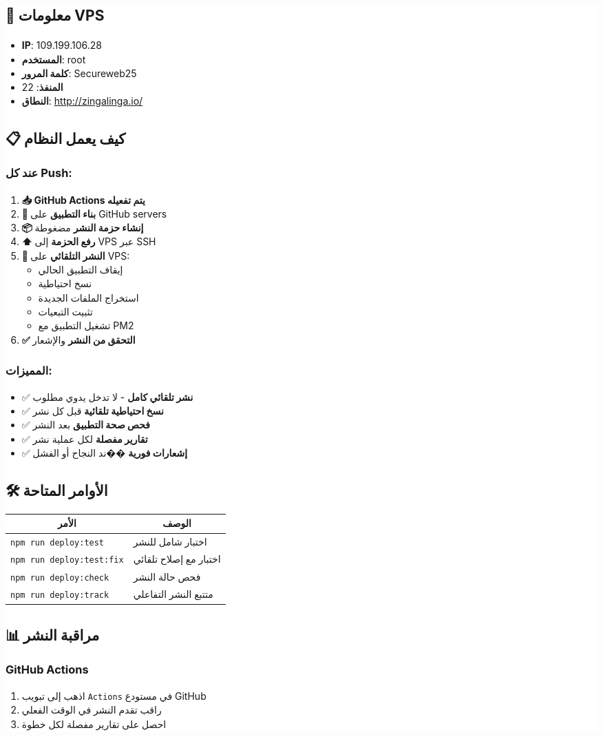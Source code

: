 ## 🔧 معلومات VPS

- **IP**: 109.199.106.28
- **المستخدم**: root
- **كلمة المرور**: Secureweb25
- **المنفذ**: 22
- **النطاق**: http://zingalinga.io/

## 📋 كيف يعمل النظام

### عند كل Push:

1. **📥 GitHub Actions يتم تفعيله**
2. **🔧 بناء التطبيق** على GitHub servers
3. **📦 إنشاء حزمة النشر** مضغوطة
4. **⬆️ رفع الحزمة** إلى VPS عبر SSH
5. **🚀 النشر التلقائي** على VPS:
   - إيقاف التطبيق الحالي
   - نسخ احتياطية
   - استخراج الملفات الجديدة
   - تثبيت التبعيات
   - تشغيل التطبيق مع PM2
6. **✅ التحقق من النشر** والإشعار

### المميزات:

- ✅ **نشر تلقائي كامل** - لا تدخل يدوي مطلوب
- ✅ **نسخ احتياطية تلقائية** قبل كل نشر
- ✅ **فحص صحة التطبيق** بعد النشر
- ✅ **تقارير مفصلة** لكل عملية نشر
- ✅ **إشعارات فورية** ��ند النجاح أو الفشل

## 🛠️ الأوامر المتاحة

| الأمر | الوصف |
|-------|--------|
| `npm run deploy:test` | اختبار شامل للنشر |
| `npm run deploy:test:fix` | اختبار مع إصلاح تلقائي |
| `npm run deploy:check` | فحص حالة النشر |
| `npm run deploy:track` | متتبع النشر التفاعلي |

## 📊 مراقبة النشر

### GitHub Actions

1. اذهب إلى تبويب `Actions` في مستودع GitHub
2. راقب تقدم النشر في الوقت الفعلي
3. احصل على تقارير مفصلة لكل خطوة
